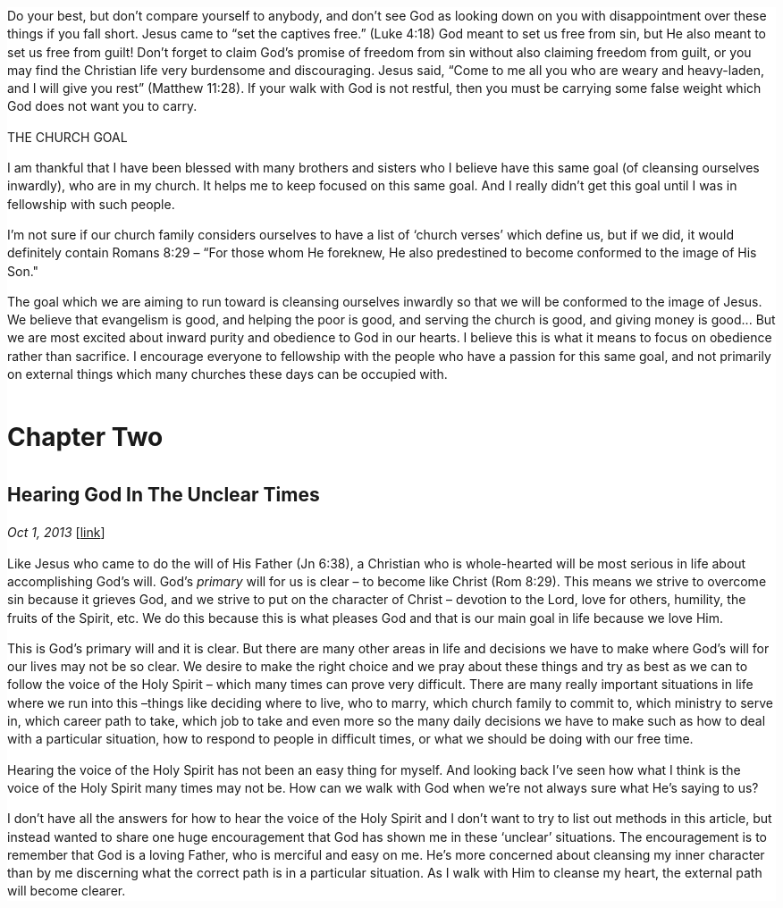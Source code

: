 Do your best, but don’t compare yourself to anybody, and don’t see God as looking down on you with disappointment over these things if you fall short. Jesus came to “set the captives free.” (Luke 4:18) God meant to set us free from sin, but He also meant to set us free from guilt! Don’t forget to claim God’s promise of freedom from sin without also claiming freedom from guilt, or you may find the Christian life very burdensome and discouraging. Jesus said, “Come to me all you who are weary and heavy-laden, and I will give you rest” (Matthew 11:28). If your walk with God is not restful, then you must be carrying some false weight which God does not want you to carry.

THE CHURCH GOAL

I am thankful that I have been blessed with many brothers and sisters who I believe have this same goal (of cleansing ourselves inwardly), who are in my church. It helps me to keep focused on this same goal. And I really didn’t get this goal until I was in fellowship with such people.

I’m not sure if our church family considers ourselves to have a list of ‘church verses’ which define us, but if we did, it would definitely contain Romans 8:29 – “For those whom He foreknew, He also predestined to become conformed to the image of His Son."

The goal which we are aiming to run toward is cleansing ourselves inwardly so that we will be conformed to the image of Jesus. We believe that evangelism is good, and helping the poor is good, and serving the church is good, and giving money is good... But we are most excited about inward purity and obedience to God in our hearts. I believe this is what it means to focus on obedience rather than sacrifice. I encourage everyone to fellowship with the people who have a passion for this same goal, and not primarily on external things which many churches these days can be occupied with.


# Chapter Two
## Hearing God In The Unclear Times
*Oct 1, 2013*
[[link](https://nccf.church/Blog.aspx?BlogID=14)] 

Like Jesus who came to do the will of His Father (Jn 6:38), a Christian who is whole-hearted will be most serious in life about accomplishing God’s will. God’s *primary* will for us is clear – to become like Christ (Rom 8:29). This means we strive to overcome sin because it grieves God, and we strive to put on the character of Christ – devotion to the Lord, love for others, humility, the fruits of the Spirit, etc. We do this because this is what pleases God and that is our main goal in life because we love Him.

This is God’s primary will and it is clear. But there are many other areas in life and decisions we have to make where God’s will for our lives may not be so clear. We desire to make the right choice and we pray about these things and try as best as we can to follow the voice of the Holy Spirit – which many times can prove very difficult. There are many really important situations in life where we run into this –things like deciding where to live, who to marry, which church family to commit to, which ministry to serve in, which career path to take, which job to take and even more so the many daily decisions we have to make such as how to deal with a particular situation, how to respond to people in difficult times, or what we should be doing with our free time.

Hearing the voice of the Holy Spirit has not been an easy thing for myself. And looking back I’ve seen how what I think is the voice of the Holy Spirit many times may not be. How can we walk with God when we’re not always sure what He’s saying to us?

I don’t have all the answers for how to hear the voice of the Holy Spirit and I don’t want to try to list out methods in this article, but instead wanted to share one huge encouragement that God has shown me in these ‘unclear’ situations. The encouragement is to remember that God is a loving Father, who is merciful and easy on me. He’s more concerned about cleansing my inner character than by me discerning what the correct path is in a particular situation. As I walk with Him to cleanse my heart, the external path will become clearer.
